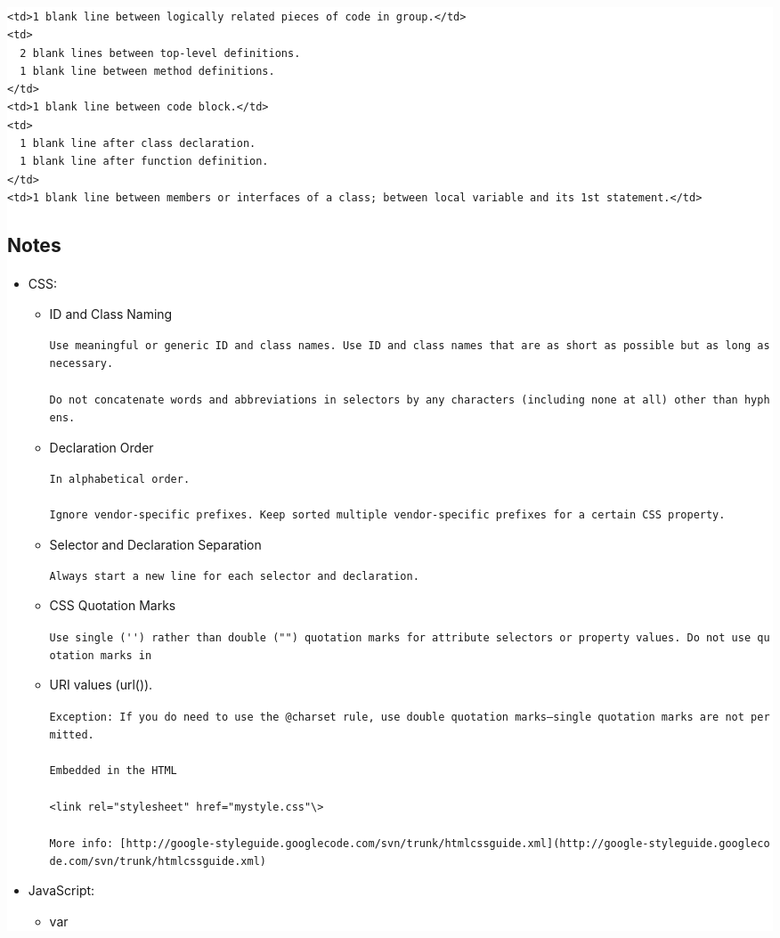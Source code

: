     <td>1 blank line between logically related pieces of code in group.</td>
    <td>
      2 blank lines between top-level definitions.
      1 blank line between method definitions.
    </td>
    <td>1 blank line between code block.</td>
    <td>
      1 blank line after class declaration.
      1 blank line after function definition.
    </td>
    <td>1 blank line between members or interfaces of a class; between local variable and its 1st statement.</td>
  </tr>
</table>

## Notes

- CSS:

  - ID and Class Naming

        Use meaningful or generic ID and class names. Use ID and class names that are as short as possible but as long as necessary.

        Do not concatenate words and abbreviations in selectors by any characters (including none at all) other than hyphens.

  - Declaration Order

        In alphabetical order.

        Ignore vendor-specific prefixes. Keep sorted multiple vendor-specific prefixes for a certain CSS property.

  - Selector and Declaration Separation

        Always start a new line for each selector and declaration.

  - CSS Quotation Marks

        Use single ('') rather than double ("") quotation marks for attribute selectors or property values. Do not use quotation marks in

  - URI values (url()).

        Exception: If you do need to use the @charset rule, use double quotation marks—single quotation marks are not permitted.

        Embedded in the HTML

        <link rel="stylesheet" href="mystyle.css"\>

        More info: [http://google-styleguide.googlecode.com/svn/trunk/htmlcssguide.xml](http://google-styleguide.googlecode.com/svn/trunk/htmlcssguide.xml)

- JavaScript:

  - var

